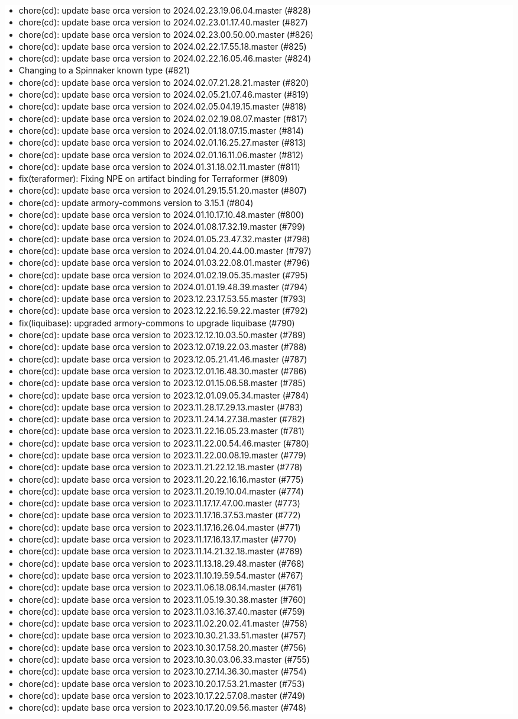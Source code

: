 - chore(cd): update base orca version to 2024.02.23.19.06.04.master (#828)
- chore(cd): update base orca version to 2024.02.23.01.17.40.master (#827)
- chore(cd): update base orca version to 2024.02.23.00.50.00.master (#826)
- chore(cd): update base orca version to 2024.02.22.17.55.18.master (#825)
- chore(cd): update base orca version to 2024.02.22.16.05.46.master (#824)
- Changing to a Spinnaker known type (#821)
- chore(cd): update base orca version to 2024.02.07.21.28.21.master (#820)
- chore(cd): update base orca version to 2024.02.05.21.07.46.master (#819)
- chore(cd): update base orca version to 2024.02.05.04.19.15.master (#818)
- chore(cd): update base orca version to 2024.02.02.19.08.07.master (#817)
- chore(cd): update base orca version to 2024.02.01.18.07.15.master (#814)
- chore(cd): update base orca version to 2024.02.01.16.25.27.master (#813)
- chore(cd): update base orca version to 2024.02.01.16.11.06.master (#812)
- chore(cd): update base orca version to 2024.01.31.18.02.11.master (#811)
- fix(teraformer): Fixing NPE on artifact binding for Terraformer (#809)
- chore(cd): update base orca version to 2024.01.29.15.51.20.master (#807)
- chore(cd): update armory-commons version to 3.15.1 (#804)
- chore(cd): update base orca version to 2024.01.10.17.10.48.master (#800)
- chore(cd): update base orca version to 2024.01.08.17.32.19.master (#799)
- chore(cd): update base orca version to 2024.01.05.23.47.32.master (#798)
- chore(cd): update base orca version to 2024.01.04.20.44.00.master (#797)
- chore(cd): update base orca version to 2024.01.03.22.08.01.master (#796)
- chore(cd): update base orca version to 2024.01.02.19.05.35.master (#795)
- chore(cd): update base orca version to 2024.01.01.19.48.39.master (#794)
- chore(cd): update base orca version to 2023.12.23.17.53.55.master (#793)
- chore(cd): update base orca version to 2023.12.22.16.59.22.master (#792)
- fix(liquibase): upgraded armory-commons to upgrade liquibase (#790)
- chore(cd): update base orca version to 2023.12.12.10.03.50.master (#789)
- chore(cd): update base orca version to 2023.12.07.19.22.03.master (#788)
- chore(cd): update base orca version to 2023.12.05.21.41.46.master (#787)
- chore(cd): update base orca version to 2023.12.01.16.48.30.master (#786)
- chore(cd): update base orca version to 2023.12.01.15.06.58.master (#785)
- chore(cd): update base orca version to 2023.12.01.09.05.34.master (#784)
- chore(cd): update base orca version to 2023.11.28.17.29.13.master (#783)
- chore(cd): update base orca version to 2023.11.24.14.27.38.master (#782)
- chore(cd): update base orca version to 2023.11.22.16.05.23.master (#781)
- chore(cd): update base orca version to 2023.11.22.00.54.46.master (#780)
- chore(cd): update base orca version to 2023.11.22.00.08.19.master (#779)
- chore(cd): update base orca version to 2023.11.21.22.12.18.master (#778)
- chore(cd): update base orca version to 2023.11.20.22.16.16.master (#775)
- chore(cd): update base orca version to 2023.11.20.19.10.04.master (#774)
- chore(cd): update base orca version to 2023.11.17.17.47.00.master (#773)
- chore(cd): update base orca version to 2023.11.17.16.37.53.master (#772)
- chore(cd): update base orca version to 2023.11.17.16.26.04.master (#771)
- chore(cd): update base orca version to 2023.11.17.16.13.17.master (#770)
- chore(cd): update base orca version to 2023.11.14.21.32.18.master (#769)
- chore(cd): update base orca version to 2023.11.13.18.29.48.master (#768)
- chore(cd): update base orca version to 2023.11.10.19.59.54.master (#767)
- chore(cd): update base orca version to 2023.11.06.18.06.14.master (#761)
- chore(cd): update base orca version to 2023.11.05.19.30.38.master (#760)
- chore(cd): update base orca version to 2023.11.03.16.37.40.master (#759)
- chore(cd): update base orca version to 2023.11.02.20.02.41.master (#758)
- chore(cd): update base orca version to 2023.10.30.21.33.51.master (#757)
- chore(cd): update base orca version to 2023.10.30.17.58.20.master (#756)
- chore(cd): update base orca version to 2023.10.30.03.06.33.master (#755)
- chore(cd): update base orca version to 2023.10.27.14.36.30.master (#754)
- chore(cd): update base orca version to 2023.10.20.17.53.21.master (#753)
- chore(cd): update base orca version to 2023.10.17.22.57.08.master (#749)
- chore(cd): update base orca version to 2023.10.17.20.09.56.master (#748)
